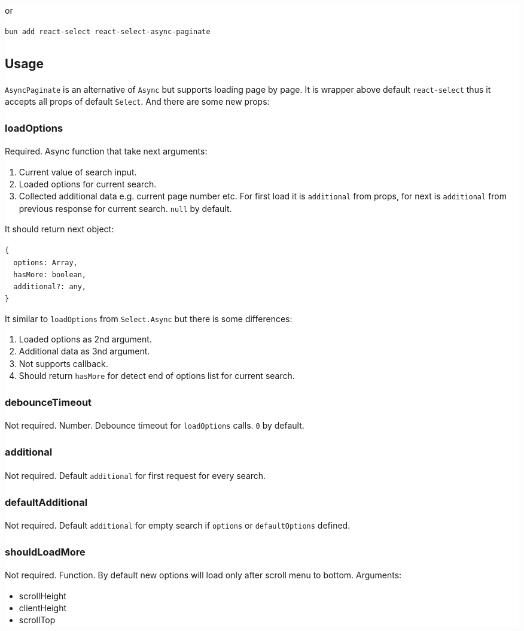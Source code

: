or

```
bun add react-select react-select-async-paginate
```

## Usage

`AsyncPaginate` is an alternative of `Async` but supports loading page by page. It is wrapper above default `react-select` thus it accepts all props of default `Select`. And there are some new props:

### loadOptions

Required. Async function that take next arguments:

1. Current value of search input.
2. Loaded options for current search.
3. Collected additional data e.g. current page number etc. For first load it is `additional` from props, for next is `additional` from previous response for current search. `null` by default.

It should return next object:

```
{
  options: Array,
  hasMore: boolean,
  additional?: any,
}
```

It similar to `loadOptions` from `Select.Async` but there is some differences:

1. Loaded options as 2nd argument.
2. Additional data as 3nd argument.
3. Not supports callback.
4. Should return `hasMore` for detect end of options list for current search.

### debounceTimeout

Not required. Number. Debounce timeout for `loadOptions` calls. `0` by default.

### additional

Not required. Default `additional` for first request for every search.

### defaultAdditional

Not required. Default `additional` for empty search if `options` or `defaultOptions` defined.

### shouldLoadMore

Not required. Function. By default new options will load only after scroll menu to bottom. Arguments:

- scrollHeight
- clientHeight
- scrollTop
